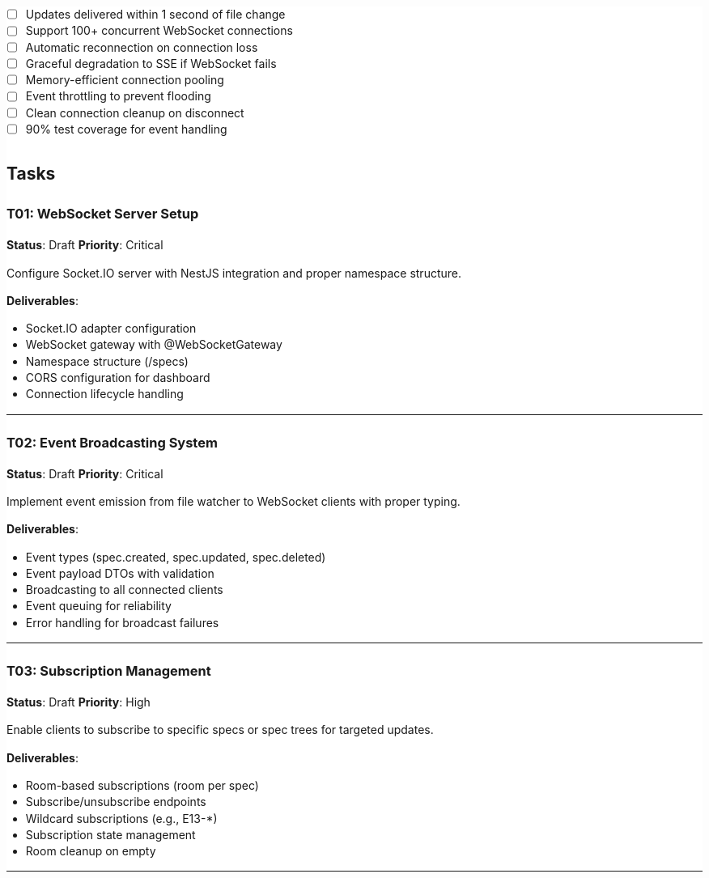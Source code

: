 - [ ] Updates delivered within 1 second of file change
- [ ] Support 100+ concurrent WebSocket connections
- [ ] Automatic reconnection on connection loss
- [ ] Graceful degradation to SSE if WebSocket fails
- [ ] Memory-efficient connection pooling
- [ ] Event throttling to prevent flooding
- [ ] Clean connection cleanup on disconnect
- [ ] 90% test coverage for event handling

## Tasks

### T01: WebSocket Server Setup

**Status**: Draft
**Priority**: Critical

Configure Socket.IO server with NestJS integration and proper namespace structure.

**Deliverables**:

- Socket.IO adapter configuration
- WebSocket gateway with @WebSocketGateway
- Namespace structure (/specs)
- CORS configuration for dashboard
- Connection lifecycle handling

---

### T02: Event Broadcasting System

**Status**: Draft
**Priority**: Critical

Implement event emission from file watcher to WebSocket clients with proper typing.

**Deliverables**:

- Event types (spec.created, spec.updated, spec.deleted)
- Event payload DTOs with validation
- Broadcasting to all connected clients
- Event queuing for reliability
- Error handling for broadcast failures

---

### T03: Subscription Management

**Status**: Draft
**Priority**: High

Enable clients to subscribe to specific specs or spec trees for targeted updates.

**Deliverables**:

- Room-based subscriptions (room per spec)
- Subscribe/unsubscribe endpoints
- Wildcard subscriptions (e.g., E13-\*)
- Subscription state management
- Room cleanup on empty

---